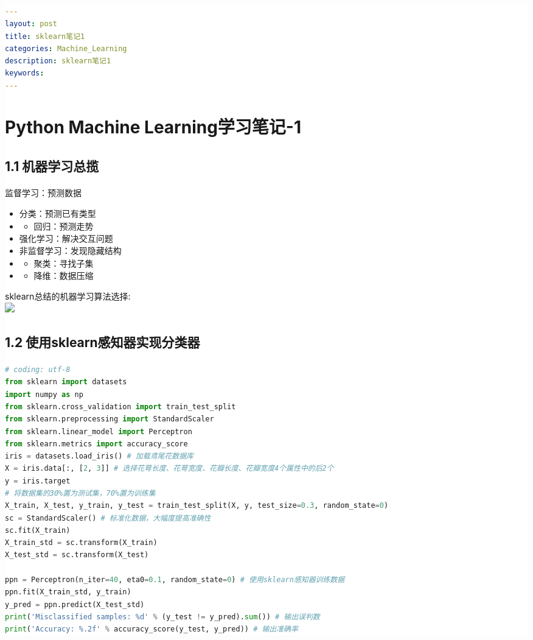 ```yaml
---
layout: post
title: sklearn笔记1
categories: Machine_Learning
description: sklearn笔记1
keywords: 
---
```



# Python Machine Learning学习笔记-1

## 1.1 机器学习总揽
监督学习：预测数据  
* 分类：预测已有类型  
* * 回归：预测走势  
* 强化学习：解决交互问题  
* 非监督学习：发现隐藏结构  
* * 聚类：寻找子集  
* * 降维：数据压缩  

sklearn总结的机器学习算法选择:  
![](https://raw.githubusercontent.com/lichao890427/lichao890427.github.io/master/_res/ml_map.png)  

## 1.2 使用sklearn感知器实现分类器


```python
# coding: utf-8
from sklearn import datasets
import numpy as np
from sklearn.cross_validation import train_test_split
from sklearn.preprocessing import StandardScaler
from sklearn.linear_model import Perceptron
from sklearn.metrics import accuracy_score
iris = datasets.load_iris() # 加载鸢尾花数据库
X = iris.data[:, [2, 3]] # 选择花萼长度、花萼宽度、花瓣长度、花瓣宽度4个属性中的后2个
y = iris.target
# 将数据集的30%置为测试集，70%置为训练集
X_train, X_test, y_train, y_test = train_test_split(X, y, test_size=0.3, random_state=0)
sc = StandardScaler() # 标准化数据，大幅度提高准确性
sc.fit(X_train)
X_train_std = sc.transform(X_train)
X_test_std = sc.transform(X_test)

ppn = Perceptron(n_iter=40, eta0=0.1, random_state=0) # 使用sklearn感知器训练数据
ppn.fit(X_train_std, y_train)
y_pred = ppn.predict(X_test_std)
print('Misclassified samples: %d' % (y_test != y_pred).sum()) # 输出误判数
print('Accuracy: %.2f' % accuracy_score(y_test, y_pred)) # 输出准确率
```
